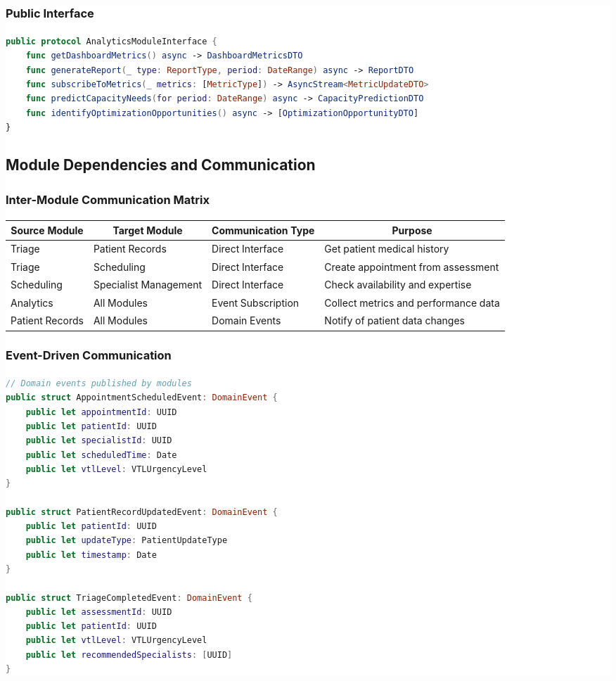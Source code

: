 ### Public Interface

```swift
public protocol AnalyticsModuleInterface {
    func getDashboardMetrics() async -> DashboardMetricsDTO
    func generateReport(_ type: ReportType, period: DateRange) async -> ReportDTO
    func subscribeToMetrics(_ metrics: [MetricType]) -> AsyncStream<MetricUpdateDTO>
    func predictCapacityNeeds(for period: DateRange) async -> CapacityPredictionDTO
    func identifyOptimizationOpportunities() async -> [OptimizationOpportunityDTO]
}
```

## Module Dependencies and Communication

### Inter-Module Communication Matrix

| Source Module | Target Module | Communication Type | Purpose |
|---------------|---------------|-------------------|---------|
| Triage | Patient Records | Direct Interface | Get patient medical history |
| Triage | Scheduling | Direct Interface | Create appointment from assessment |
| Scheduling | Specialist Management | Direct Interface | Check availability and expertise |
| Analytics | All Modules | Event Subscription | Collect metrics and performance data |
| Patient Records | All Modules | Domain Events | Notify of patient data changes |

### Event-Driven Communication

```swift
// Domain events published by modules
public struct AppointmentScheduledEvent: DomainEvent {
    public let appointmentId: UUID
    public let patientId: UUID
    public let specialistId: UUID
    public let scheduledTime: Date
    public let vtlLevel: VTLUrgencyLevel
}

public struct PatientRecordUpdatedEvent: DomainEvent {
    public let patientId: UUID
    public let updateType: PatientUpdateType
    public let timestamp: Date
}

public struct TriageCompletedEvent: DomainEvent {
    public let assessmentId: UUID
    public let patientId: UUID
    public let vtlLevel: VTLUrgencyLevel
    public let recommendedSpecialists: [UUID]
}
```
